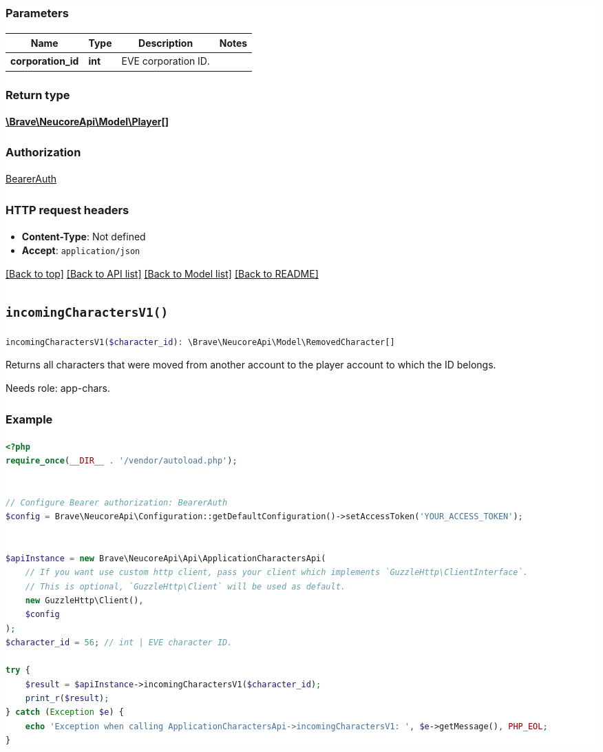 ### Parameters

Name | Type | Description  | Notes
------------- | ------------- | ------------- | -------------
 **corporation_id** | **int**| EVE corporation ID. |

### Return type

[**\Brave\NeucoreApi\Model\Player[]**](../Model/Player.md)

### Authorization

[BearerAuth](../../README.md#BearerAuth)

### HTTP request headers

- **Content-Type**: Not defined
- **Accept**: `application/json`

[[Back to top]](#) [[Back to API list]](../../README.md#endpoints)
[[Back to Model list]](../../README.md#models)
[[Back to README]](../../README.md)

## `incomingCharactersV1()`

```php
incomingCharactersV1($character_id): \Brave\NeucoreApi\Model\RemovedCharacter[]
```

Returns all characters that were moved from another account to the player account to which the                     ID belongs.

Needs role: app-chars.

### Example

```php
<?php
require_once(__DIR__ . '/vendor/autoload.php');


// Configure Bearer authorization: BearerAuth
$config = Brave\NeucoreApi\Configuration::getDefaultConfiguration()->setAccessToken('YOUR_ACCESS_TOKEN');


$apiInstance = new Brave\NeucoreApi\Api\ApplicationCharactersApi(
    // If you want use custom http client, pass your client which implements `GuzzleHttp\ClientInterface`.
    // This is optional, `GuzzleHttp\Client` will be used as default.
    new GuzzleHttp\Client(),
    $config
);
$character_id = 56; // int | EVE character ID.

try {
    $result = $apiInstance->incomingCharactersV1($character_id);
    print_r($result);
} catch (Exception $e) {
    echo 'Exception when calling ApplicationCharactersApi->incomingCharactersV1: ', $e->getMessage(), PHP_EOL;
}
```
